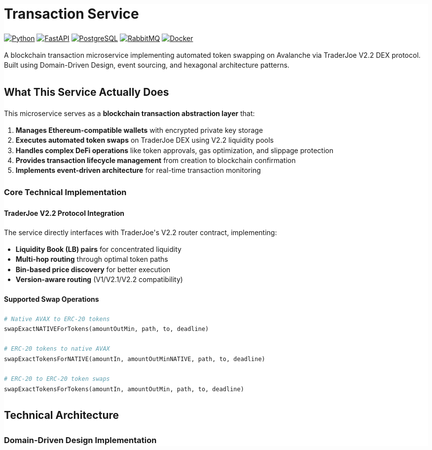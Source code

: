 # Transaction Service

[![Python](https://img.shields.io/badge/python-3.10+-blue.svg)](https://www.python.org/downloads/)
[![FastAPI](https://img.shields.io/badge/FastAPI-0.115.0-009688.svg)](https://fastapi.tiangolo.com/)
[![PostgreSQL](https://img.shields.io/badge/PostgreSQL-latest-336791.svg)](https://www.postgresql.org/)
[![RabbitMQ](https://img.shields.io/badge/RabbitMQ-3.12-FF6600.svg)](https://www.rabbitmq.com/)
[![Docker](https://img.shields.io/badge/docker-containerized-2496ED.svg)](https://www.docker.com/)

A blockchain transaction microservice implementing automated token swapping on Avalanche via TraderJoe V2.2 DEX protocol. Built using Domain-Driven Design, event sourcing, and hexagonal architecture patterns.

## What This Service Actually Does

This microservice serves as a **blockchain transaction abstraction layer** that:

1. **Manages Ethereum-compatible wallets** with encrypted private key storage
2. **Executes automated token swaps** on TraderJoe DEX using V2.2 liquidity pools
3. **Handles complex DeFi operations** like token approvals, gas optimization, and slippage protection
4. **Provides transaction lifecycle management** from creation to blockchain confirmation
5. **Implements event-driven architecture** for real-time transaction monitoring

### Core Technical Implementation

#### TraderJoe V2.2 Protocol Integration
The service directly interfaces with TraderJoe's V2.2 router contract, implementing:
- **Liquidity Book (LB) pairs** for concentrated liquidity
- **Multi-hop routing** through optimal token paths
- **Bin-based price discovery** for better execution
- **Version-aware routing** (V1/V2.1/V2.2 compatibility)

#### Supported Swap Operations
```python
# Native AVAX to ERC-20 tokens
swapExactNATIVEForTokens(amountOutMin, path, to, deadline)

# ERC-20 tokens to native AVAX  
swapExactTokensForNATIVE(amountIn, amountOutMinNATIVE, path, to, deadline)

# ERC-20 to ERC-20 token swaps
swapExactTokensForTokens(amountIn, amountOutMin, path, to, deadline)
```

## Technical Architecture

### Domain-Driven Design Implementation
